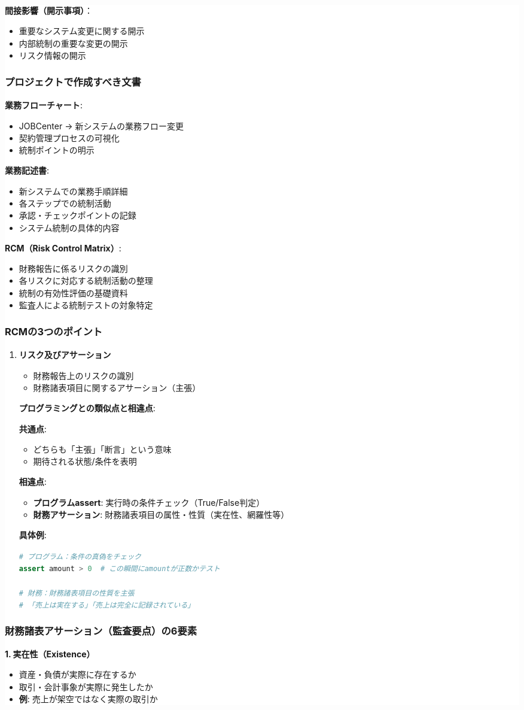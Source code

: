 **間接影響（開示事項）**：
- 重要なシステム変更に関する開示
- 内部統制の重要な変更の開示
- リスク情報の開示

### プロジェクトで作成すべき文書
**業務フローチャート**:
- JOBCenter → 新システムの業務フロー変更
- 契約管理プロセスの可視化
- 統制ポイントの明示

**業務記述書**:
- 新システムでの業務手順詳細
- 各ステップでの統制活動
- 承認・チェックポイントの記録
- システム統制の具体的内容

**RCM（Risk Control Matrix）**:
- 財務報告に係るリスクの識別
- 各リスクに対応する統制活動の整理
- 統制の有効性評価の基礎資料
- 監査人による統制テストの対象特定

### RCMの3つのポイント
1. **リスク及びアサーション**
   - 財務報告上のリスクの識別
   - 財務諸表項目に関するアサーション（主張）

   **プログラミングとの類似点と相違点**:

   **共通点**:
   - どちらも「主張」「断言」という意味
   - 期待される状態/条件を表明

   **相違点**:
   - **プログラムassert**: 実行時の条件チェック（True/False判定）
   - **財務アサーション**: 財務諸表項目の属性・性質（実在性、網羅性等）

   **具体例**:
   ```python
   # プログラム：条件の真偽をチェック
   assert amount > 0  # この瞬間にamountが正数かテスト

   # 財務：財務諸表項目の性質を主張
   # 「売上は実在する」「売上は完全に記録されている」
   ```

### 財務諸表アサーション（監査要点）の6要素

**1. 実在性（Existence）**
- 資産・負債が実際に存在するか
- 取引・会計事象が実際に発生したか
- **例**: 売上が架空ではなく実際の取引か
